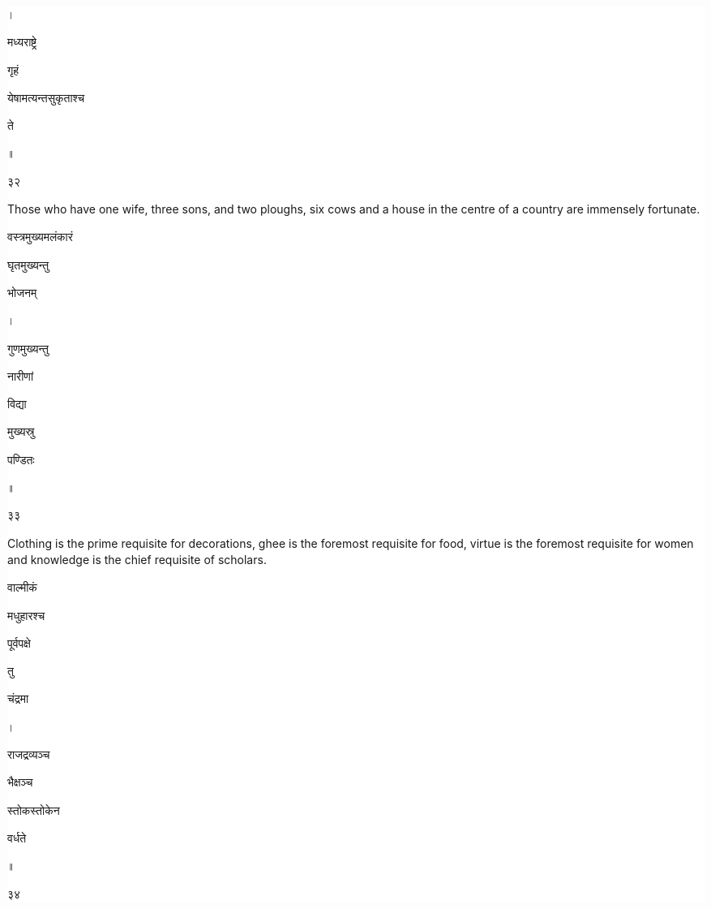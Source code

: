 ।

मध्यराष्ट्रे

गृहं

येषामत्यन्तसुकृताश्च

ते

॥

३२

Those who have one wife, three sons, and two ploughs, six cows and a house in the centre of a country are immensely fortunate.

वस्त्रमुख्यमलंकारं

घृतमुख्यन्तु

भोजनम्

।

गुणमुख्यन्तु

नारीणां

विद्या

मुख्यस्रु

पण्डितः

॥

३३

Clothing is the prime requisite for decorations, ghee is the foremost requisite for food, virtue is the foremost requisite for women and knowledge is the chief requisite of scholars.

वाल्मीकं

मधुहारश्च

पूर्वपक्षे

तु

चंद्रमा

।

राजद्रव्यञ्च

भैक्षञ्च

स्तोकस्तोकेन

वर्धते

॥

३४
